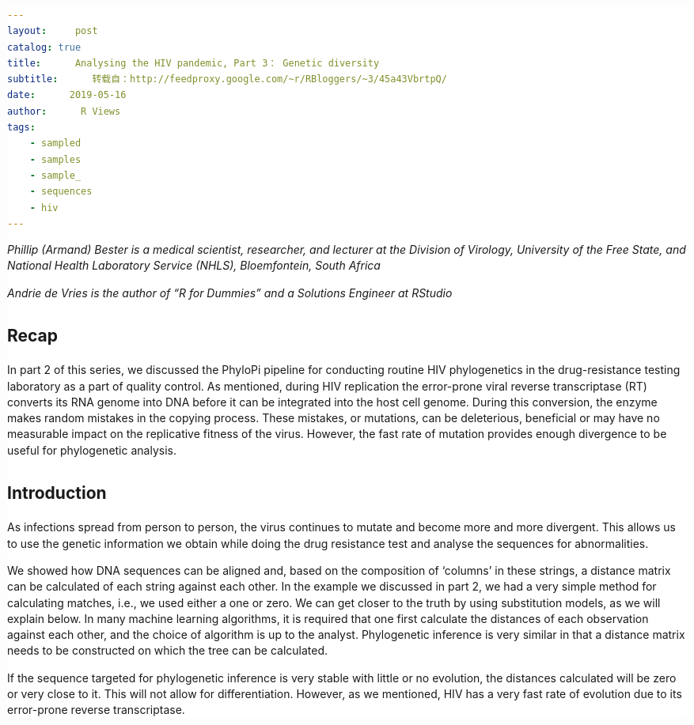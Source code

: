 ```yaml
---
layout:     post
catalog: true
title:      Analysing the HIV pandemic, Part 3： Genetic diversity
subtitle:      转载自：http://feedproxy.google.com/~r/RBloggers/~3/45a43VbrtpQ/
date:      2019-05-16
author:      R Views
tags:
    - sampled
    - samples
    - sample_
    - sequences
    - hiv
---
```








*Phillip (Armand) Bester is a medical scientist, researcher, and lecturer at the Division of Virology, University of the Free State, and National Health Laboratory Service (NHLS), Bloemfontein, South Africa*

*Andrie de Vries is the author of “R for Dummies” and a Solutions Engineer at RStudio*

## Recap

In part 2 of this series, we discussed the PhyloPi pipeline for conducting routine HIV phylogenetics in the drug-resistance testing laboratory as a part of quality control. As mentioned, during HIV replication the error-prone viral reverse transcriptase (RT) converts its RNA genome into DNA before it can be integrated into the host cell genome. During this conversion, the enzyme makes random mistakes in the copying process. These mistakes, or mutations, can be deleterious, beneficial or may have no measurable impact on the replicative fitness of the virus. However, the fast rate of mutation provides enough divergence to be useful for phylogenetic analysis.

## Introduction

As infections spread from person to person, the virus continues to mutate and become more and more divergent. This allows us to use the genetic information we obtain while doing the drug resistance test and analyse the sequences for abnormalities.

We showed how DNA sequences can be aligned and, based on the composition of ‘columns’ in these strings, a distance matrix can be calculated of each string against each other. In the example we discussed in part 2, we had a very simple method for calculating matches, i.e., we used either a one or zero. We can get closer to the truth by using substitution models, as we will explain below. In many machine learning algorithms, it is required that one first calculate the distances of each observation against each other, and the choice of algorithm is up to the analyst. Phylogenetic inference is very similar in that a distance matrix needs to be constructed on which the tree can be calculated.

If the sequence targeted for phylogenetic inference is very stable with little or no evolution, the distances calculated will be zero or very close to it. This will not allow for differentiation. However, as we mentioned, HIV has a very fast rate of evolution due to its error-prone reverse transcriptase.

